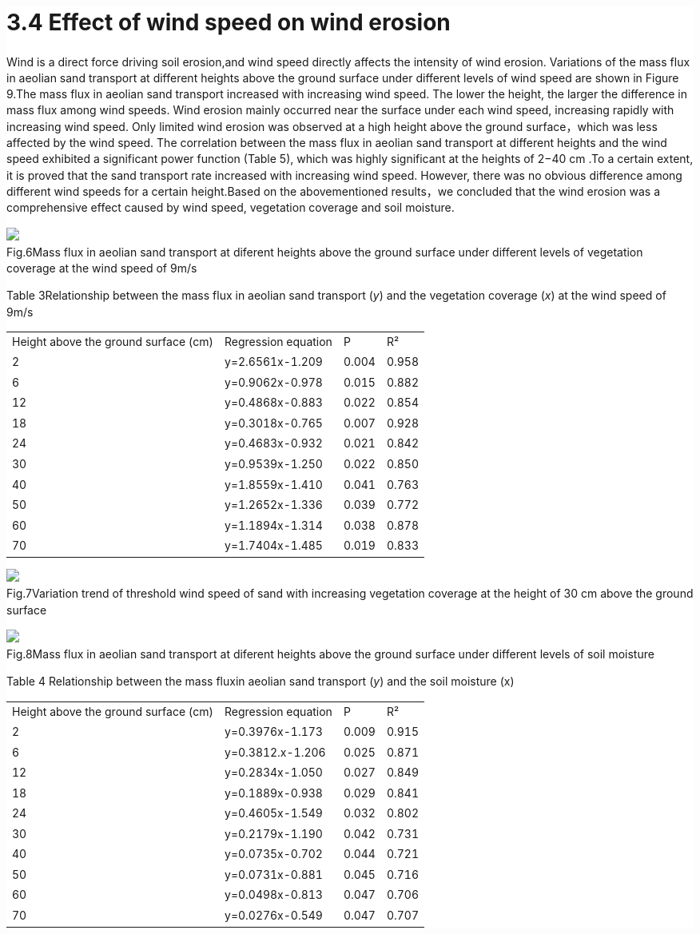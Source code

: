 # 3.4 Effect of wind speed on wind erosion

Wind is a direct force driving soil erosion,and wind speed directly affects the intensity of wind erosion. Variations of the mass flux in aeolian sand transport at different heights above the ground surface under different levels of wind speed are shown in Figure 9.The mass flux in aeolian sand transport increased with increasing wind speed. The lower the height, the larger the difference in mass flux among wind speeds. Wind erosion mainly occurred near the surface under each wind speed, increasing rapidly with increasing wind speed. Only limited wind erosion was observed at a high height above the ground surface，which was less affected by the wind speed. The correlation between the mass flux in aeolian sand transport at different heights and the wind speed exhibited a significant power function (Table 5), which was highly significant at the heights of $2 { \mathrm { - } } 4 0 ~ { \mathrm { c m } }$ .To a certain extent, it is proved that the sand transport rate increased with increasing wind speed. However, there was no obvious difference among different wind speeds for a certain height.Based on the abovementioned results，we concluded that the wind erosion was a comprehensive effect caused by wind speed, vegetation coverage and soil moisture.

![](images/d2df4ff0c96b8d9ecdd129eb669175ab0b7bbeb52f67f5ad266e42772a3dd17d.jpg)  
Fig.6Mass flux in aeolian sand transport at diferent heights above the ground surface under different levels of vegetation coverage at the wind speed of $9 \mathrm { m / s }$

Table 3Relationship between the mass flux in aeolian sand transport $( y )$ and the vegetation coverage $( x )$ at the wind speed of $9 \mathrm { m / s }$   

<html><body><table><tr><td>Height above the ground surface (cm)</td><td>Regression equation</td><td>P</td><td>R²</td></tr><tr><td>2</td><td>y=2.6561x-1.209</td><td>0.004</td><td>0.958</td></tr><tr><td>6</td><td>y=0.9062x-0.978</td><td>0.015</td><td>0.882</td></tr><tr><td>12</td><td>y=0.4868x-0.883</td><td>0.022</td><td>0.854</td></tr><tr><td>18</td><td>y=0.3018x-0.765</td><td>0.007</td><td>0.928</td></tr><tr><td>24</td><td>y=0.4683x-0.932</td><td>0.021</td><td>0.842</td></tr><tr><td>30</td><td>y=0.9539x-1.250</td><td>0.022</td><td>0.850</td></tr><tr><td>40</td><td>y=1.8559x-1.410</td><td>0.041</td><td>0.763</td></tr><tr><td>50</td><td>y=1.2652x-1.336</td><td>0.039</td><td>0.772</td></tr><tr><td>60</td><td>y=1.1894x-1.314</td><td>0.038</td><td>0.878</td></tr><tr><td>70</td><td>y=1.7404x-1.485</td><td>0.019</td><td>0.833</td></tr></table></body></html>

![](images/2b977fcc94d0f910d07e0ae986ebeb377493b25eae57c5de723622515b758d3a.jpg)  
Fig.7Variation trend of threshold wind speed of sand with increasing vegetation coverage at the height of 30 cm above the ground surface

![](images/ff8f3186da62802272549c57693b56d3b4be1a6fd07d956677c18b7bf6a8b69a.jpg)  
Fig.8Mass flux in aeolian sand transport at diferent heights above the ground surface under different levels of soil moisture

Table 4 Relationship between the mass fluxin aeolian sand transport $( y )$ and the soil moisture (x)   

<html><body><table><tr><td>Height above the ground surface (cm)</td><td>Regression equation</td><td>P</td><td>R²</td></tr><tr><td>2</td><td>y=0.3976x-1.173</td><td>0.009</td><td>0.915</td></tr><tr><td>6</td><td>y=0.3812.x-1.206</td><td>0.025</td><td>0.871</td></tr><tr><td>12</td><td>y=0.2834x-1.050</td><td>0.027</td><td>0.849</td></tr><tr><td>18</td><td>y=0.1889x-0.938</td><td>0.029</td><td>0.841</td></tr><tr><td>24</td><td>y=0.4605x-1.549</td><td>0.032</td><td>0.802</td></tr><tr><td>30</td><td>y=0.2179x-1.190</td><td>0.042</td><td>0.731</td></tr><tr><td>40</td><td>y=0.0735x-0.702</td><td>0.044</td><td>0.721</td></tr><tr><td>50</td><td>y=0.0731x-0.881</td><td>0.045</td><td>0.716</td></tr><tr><td>60</td><td>y=0.0498x-0.813</td><td>0.047</td><td>0.706</td></tr><tr><td>70</td><td>y=0.0276x-0.549</td><td>0.047</td><td>0.707</td></tr></table></body></html>
